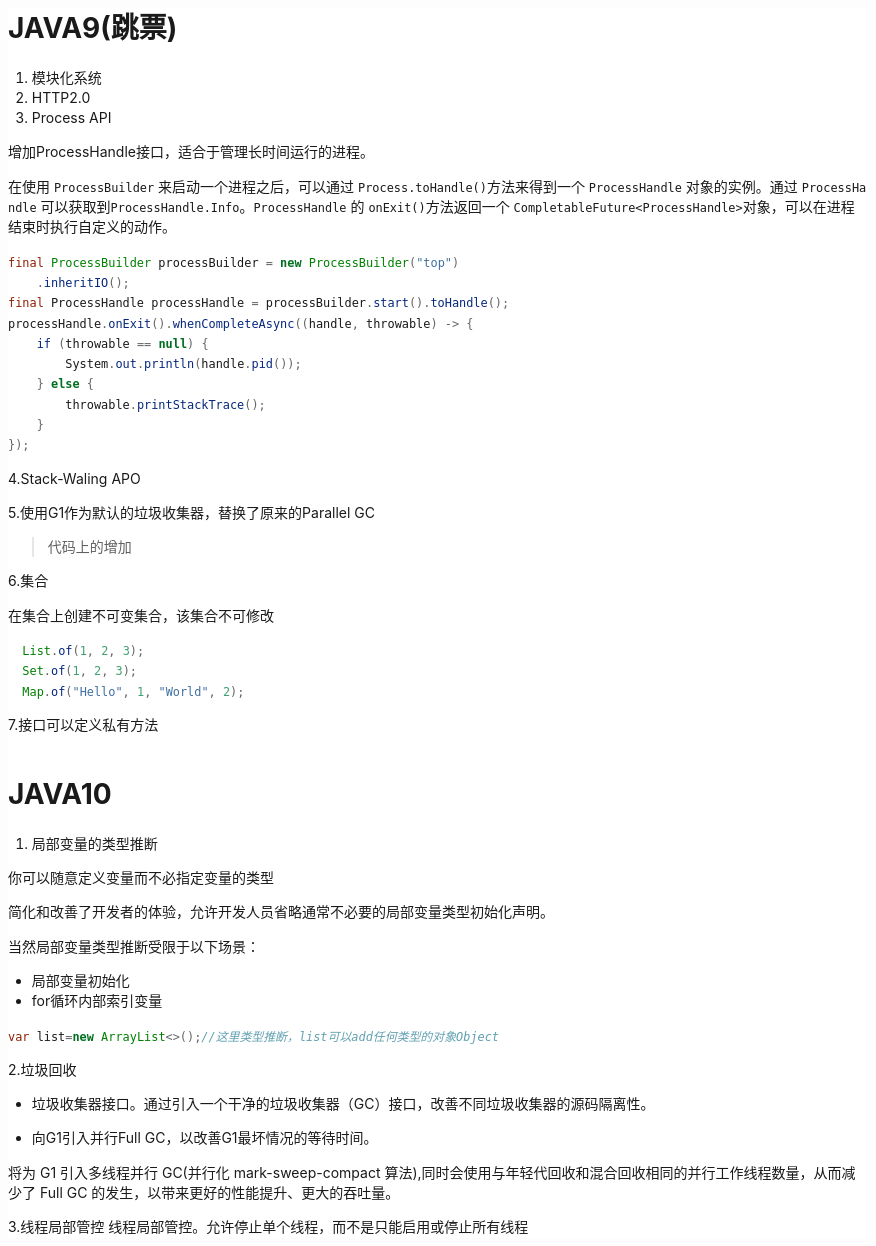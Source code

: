 # JAVA9(跳票)

1. 模块化系统
2. HTTP2.0
3. Process API

增加ProcessHandle接口，适合于管理长时间运行的进程。

在使用 `ProcessBuilder` 来启动一个进程之后，可以通过 `Process.toHandle()`方法来得到一个 `ProcessHandle` 对象的实例。通过 `ProcessHandle` 可以获取到`ProcessHandle.Info`。`ProcessHandle` 的 `onExit()`方法返回一个 `CompletableFuture<ProcessHandle>`对象，可以在进程结束时执行自定义的动作。

```java
final ProcessBuilder processBuilder = new ProcessBuilder("top")
    .inheritIO();
final ProcessHandle processHandle = processBuilder.start().toHandle();
processHandle.onExit().whenCompleteAsync((handle, throwable) -> {
    if (throwable == null) {
        System.out.println(handle.pid());
    } else {
        throwable.printStackTrace();
    }
});
```

4.Stack-Waling APO

5.使用G1作为默认的垃圾收集器，替换了原来的Parallel GC
>代码上的增加

6.集合

在集合上创建不可变集合，该集合不可修改

```java
  List.of(1, 2, 3);
  Set.of(1, 2, 3);
  Map.of("Hello", 1, "World", 2);
```

7.接口可以定义私有方法

# JAVA10

1. 局部变量的类型推断

你可以随意定义变量而不必指定变量的类型

简化和改善了开发者的体验，允许开发人员省略通常不必要的局部变量类型初始化声明。

当然局部变量类型推断受限于以下场景：

- 局部变量初始化
- for循环内部索引变量

```java
var list=new ArrayList<>();//这里类型推断，list可以add任何类型的对象Object
```

2.垃圾回收

- 垃圾收集器接口。通过引入一个干净的垃圾收集器（GC）接口，改善不同垃圾收集器的源码隔离性。

- 向G1引入并行Full GC，以改善G1最坏情况的等待时间。

将为 G1 引入多线程并行 GC(并行化 mark-sweep-compact 算法),同时会使用与年轻代回收和混合回收相同的并行工作线程数量，从而减少了 Full GC 的发生，以带来更好的性能提升、更大的吞吐量。

3.线程局部管控
 线程局部管控。允许停止单个线程，而不是只能启用或停止所有线程